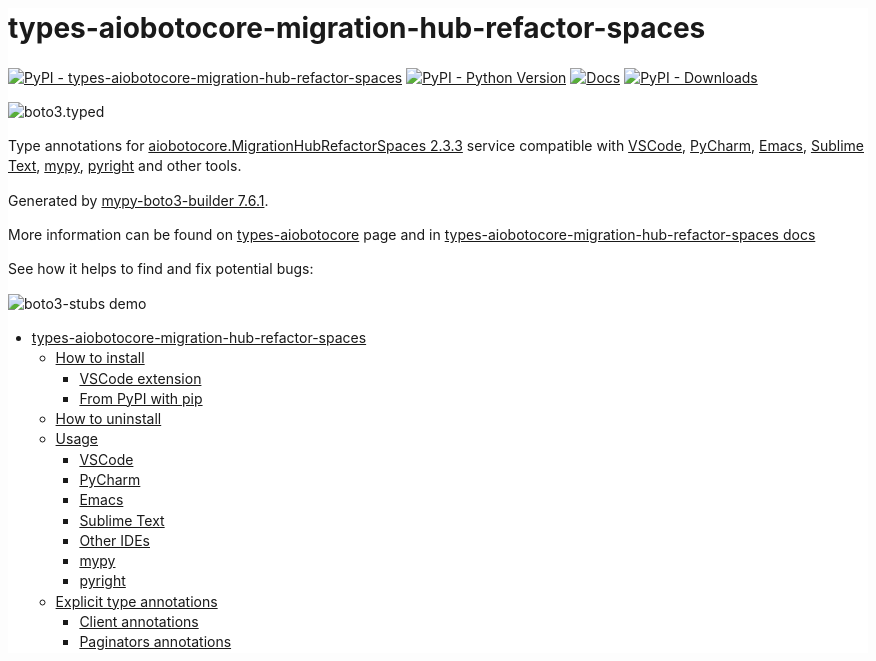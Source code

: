 <a id="types-aiobotocore-migration-hub-refactor-spaces"></a>

# types-aiobotocore-migration-hub-refactor-spaces

[![PyPI - types-aiobotocore-migration-hub-refactor-spaces](https://img.shields.io/pypi/v/types-aiobotocore-migration-hub-refactor-spaces.svg?color=blue)](https://pypi.org/project/types-aiobotocore-migration-hub-refactor-spaces)
[![PyPI - Python Version](https://img.shields.io/pypi/pyversions/types-aiobotocore-migration-hub-refactor-spaces.svg?color=blue)](https://pypi.org/project/types-aiobotocore-migration-hub-refactor-spaces)
[![Docs](https://img.shields.io/readthedocs/mypy-boto3-builder.svg?color=blue)](https://mypy-boto3-builder.readthedocs.io/)
[![PyPI - Downloads](https://img.shields.io/pypi/dm/types-aiobotocore-migration-hub-refactor-spaces?color=blue)](https://pypistats.org/packages/types-aiobotocore-migration-hub-refactor-spaces)

![boto3.typed](https://github.com/youtype/mypy_boto3_builder/raw/main/logo.png)

Type annotations for
[aiobotocore.MigrationHubRefactorSpaces 2.3.3](https://boto3.amazonaws.com/v1/documentation/api/latest/reference/services/migration-hub-refactor-spaces.html#MigrationHubRefactorSpaces)
service compatible with [VSCode](https://code.visualstudio.com/),
[PyCharm](https://www.jetbrains.com/pycharm/),
[Emacs](https://www.gnu.org/software/emacs/),
[Sublime Text](https://www.sublimetext.com/),
[mypy](https://github.com/python/mypy),
[pyright](https://github.com/microsoft/pyright) and other tools.

Generated by
[mypy-boto3-builder 7.6.1](https://github.com/youtype/mypy_boto3_builder).

More information can be found on
[types-aiobotocore](https://pypi.org/project/types-aiobotocore/) page and in
[types-aiobotocore-migration-hub-refactor-spaces docs](https://youtype.github.io/types_aiobotocore_docs/types_aiobotocore_migration_hub_refactor_spaces/)

See how it helps to find and fix potential bugs:

![boto3-stubs demo](https://github.com/youtype/mypy_boto3_builder/raw/main/demo.gif)

- [types-aiobotocore-migration-hub-refactor-spaces](#types-aiobotocore-migration-hub-refactor-spaces)
  - [How to install](#how-to-install)
    - [VSCode extension](#vscode-extension)
    - [From PyPI with pip](#from-pypi-with-pip)
  - [How to uninstall](#how-to-uninstall)
  - [Usage](#usage)
    - [VSCode](#vscode)
    - [PyCharm](#pycharm)
    - [Emacs](#emacs)
    - [Sublime Text](#sublime-text)
    - [Other IDEs](#other-ides)
    - [mypy](#mypy)
    - [pyright](#pyright)
  - [Explicit type annotations](#explicit-type-annotations)
    - [Client annotations](#client-annotations)
    - [Paginators annotations](#paginators-annotations)
